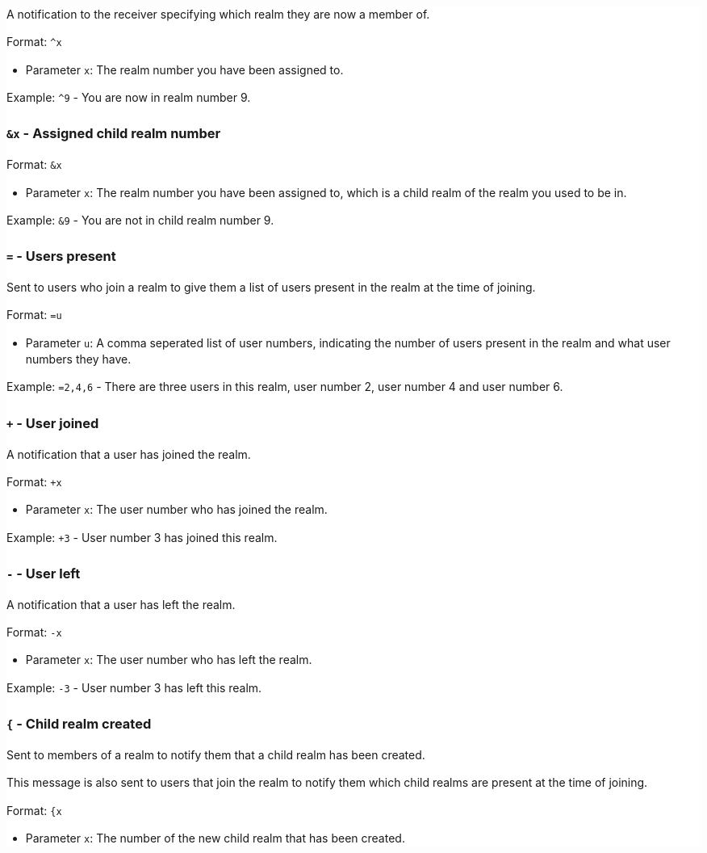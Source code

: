 A notification to the receiver specifying which realm they are now a member of.

Format: `^x`

- Parameter `x`: The realm number you have been assigned to.

Example: `^9` - You are now in realm number 9.

### `&x` - Assigned child realm number

Format: `&x`

- Parameter `x`: The realm number you have been assigned to, which is a child realm of the realm you used to be in.

Example: `&9` - You are not in child realm number 9.

### `=` - Users present

Sent to users who join a realm to give them a list of users present in the realm at the time of joining.

Format: `=u`

- Parameter `u`: A comma seperated list of user numbers, indicating the number of users present in the realm and what user numbers they have.

Example: `=2,4,6` - There are three users in this realm, user number 2, user number 4 and user number 6.

### `+` - User joined

A notification that a user has joined the realm.

Format: `+x`

- Parameter `x`: The user number who has joined the realm.

Example: `+3` - User number 3 has joined this realm.

### `-` - User left

A notification that a user has left the realm.

Format: `-x`

- Parameter `x`: The user number who has left the realm.

Example: `-3` - User number 3 has left this realm.

### `{` - Child realm created

Sent to members of a realm to notify them that a child realm has been created.

This message is also sent to users that join the realm to notify them which child realms are present at the time of joining.

Format: `{x`

- Parameter `x`: The number of the new child realm that has been created.
